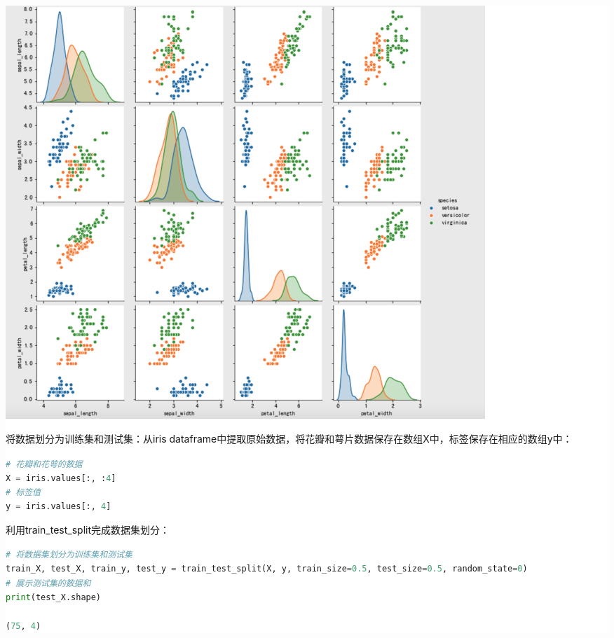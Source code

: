 ![image9](./image/image9.png)



将数据划分为训练集和测试集：从iris dataframe中提取原始数据，将花瓣和萼片数据保存在数组X中，标签保存在相应的数组y中：

~~~ python
# 花瓣和花萼的数据
X = iris.values[:, :4]
# 标签值
y = iris.values[:, 4]
~~~



利用train_test_split完成数据集划分：

~~~ python
# 将数据集划分为训练集和测试集
train_X, test_X, train_y, test_y = train_test_split(X, y, train_size=0.5, test_size=0.5, random_state=0)
# 展示测试集的数据和
print(test_X.shape)

(75, 4)
~~~
